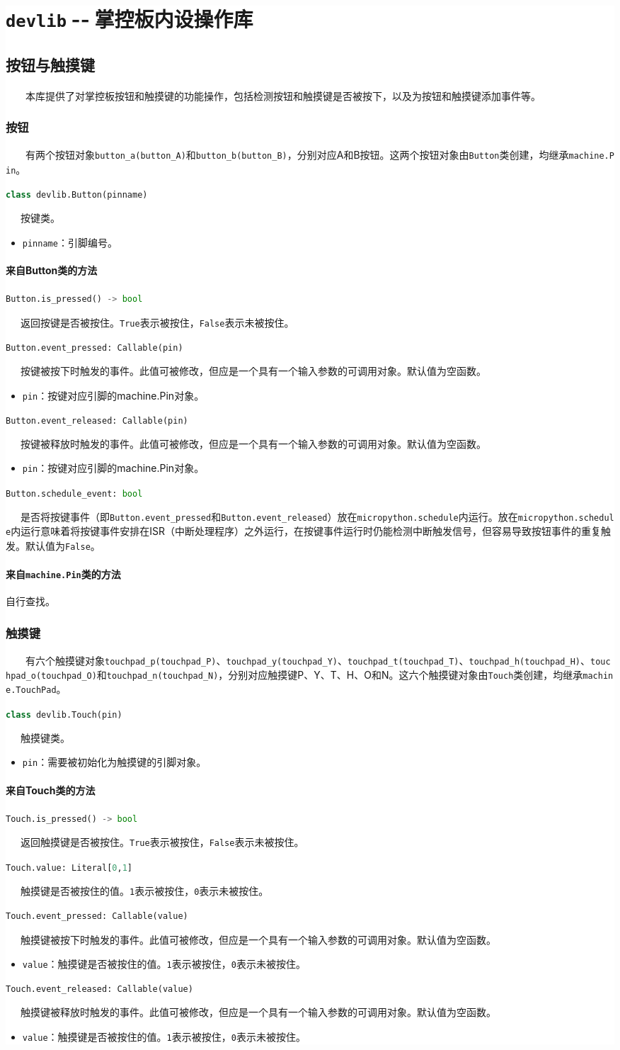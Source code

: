 # `devlib` -- 掌控板内设操作库
## 按钮与触摸键
&emsp;&emsp;本库提供了对掌控板按钮和触摸键的功能操作，包括检测按钮和触摸键是否被按下，以及为按钮和触摸键添加事件等。
### 按钮
&emsp;&emsp;有两个按钮对象`button_a(button_A)`和`button_b(button_B)`，分别对应A和B按钮。这两个按钮对象由`Button`类创建，均继承`machine.Pin`。
```python
class devlib.Button(pinname)
```
&emsp;&ensp;按键类。
- `pinname`：引脚编号。
#### 来自Button类的方法
```python
Button.is_pressed() -> bool
```
&emsp;&ensp;返回按键是否被按住。`True`表示被按住，`False`表示未被按住。
```python
Button.event_pressed: Callable(pin)
```
&emsp;&ensp;按键被按下时触发的事件。此值可被修改，但应是一个具有一个输入参数的可调用对象。默认值为空函数。
- `pin`：按键对应引脚的machine.Pin对象。
```python
Button.event_released: Callable(pin)
```
&emsp;&ensp;按键被释放时触发的事件。此值可被修改，但应是一个具有一个输入参数的可调用对象。默认值为空函数。
- `pin`：按键对应引脚的machine.Pin对象。
```python
Button.schedule_event: bool
```
&emsp;&ensp;是否将按键事件（即`Button.event_pressed`和`Button.event_released`）放在`micropython.schedule`内运行。放在`micropython.schedule`内运行意味着将按键事件安排在ISR（中断处理程序）之外运行，在按键事件运行时仍能检测中断触发信号，但容易导致按钮事件的重复触发。默认值为`False`。
#### 来自`machine.Pin`类的方法
自行查找。
### 触摸键
&emsp;&emsp;有六个触摸键对象`touchpad_p(touchpad_P)`、`touchpad_y(touchpad_Y)`、`touchpad_t(touchpad_T)`、`touchpad_h(touchpad_H)`、`touchpad_o(touchpad_O)`和`touchpad_n(touchpad_N)`，分别对应触摸键P、Y、T、H、O和N。这六个触摸键对象由`Touch`类创建，均继承`machine.TouchPad`。
```python
class devlib.Touch(pin)
```
&emsp;&ensp;触摸键类。
- `pin`：需要被初始化为触摸键的引脚对象。
#### 来自Touch类的方法
```python
Touch.is_pressed() -> bool
```
&emsp;&ensp;返回触摸键是否被按住。`True`表示被按住，`False`表示未被按住。
```python
Touch.value: Literal[0,1]
```
&emsp;&ensp;触摸键是否被按住的值。`1`表示被按住，`0`表示未被按住。
```python
Touch.event_pressed: Callable(value)
```
&emsp;&ensp;触摸键被按下时触发的事件。此值可被修改，但应是一个具有一个输入参数的可调用对象。默认值为空函数。
- `value`：触摸键是否被按住的值。`1`表示被按住，`0`表示未被按住。
```python
Touch.event_released: Callable(value)
```
&emsp;&ensp;触摸键被释放时触发的事件。此值可被修改，但应是一个具有一个输入参数的可调用对象。默认值为空函数。
- `value`：触摸键是否被按住的值。`1`表示被按住，`0`表示未被按住。
```python
```